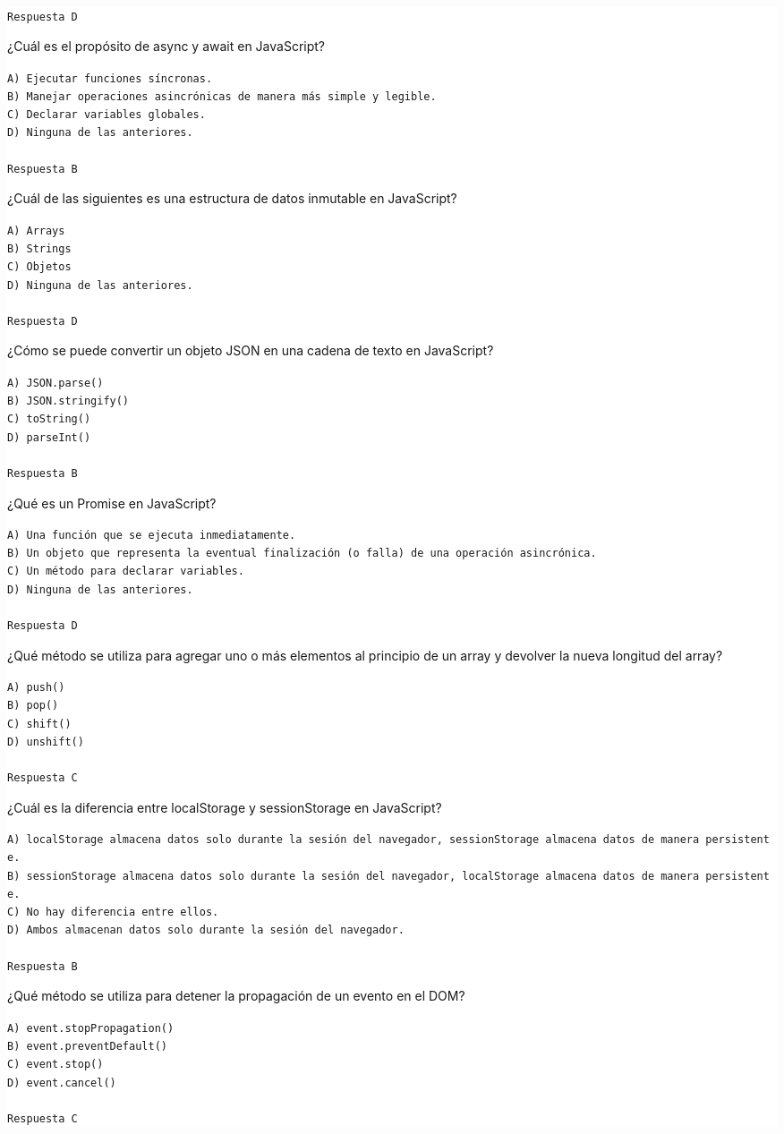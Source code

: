     Respuesta D

¿Cuál es el propósito de async y await en JavaScript?

    A) Ejecutar funciones síncronas.
    B) Manejar operaciones asincrónicas de manera más simple y legible.
    C) Declarar variables globales.
    D) Ninguna de las anteriores.

    Respuesta B

¿Cuál de las siguientes es una estructura de datos inmutable en JavaScript?

    A) Arrays
    B) Strings
    C) Objetos
    D) Ninguna de las anteriores.

    Respuesta D

¿Cómo se puede convertir un objeto JSON en una cadena de texto en JavaScript?

    A) JSON.parse()
    B) JSON.stringify()
    C) toString()
    D) parseInt()

    Respuesta B

¿Qué es un Promise en JavaScript?

    A) Una función que se ejecuta inmediatamente.
    B) Un objeto que representa la eventual finalización (o falla) de una operación asincrónica.
    C) Un método para declarar variables.
    D) Ninguna de las anteriores.

    Respuesta D

¿Qué método se utiliza para agregar uno o más elementos al principio de un array y devolver la nueva longitud del array?

    A) push()
    B) pop()
    C) shift()
    D) unshift()

    Respuesta C

¿Cuál es la diferencia entre localStorage y sessionStorage en JavaScript?

    A) localStorage almacena datos solo durante la sesión del navegador, sessionStorage almacena datos de manera persistente.
    B) sessionStorage almacena datos solo durante la sesión del navegador, localStorage almacena datos de manera persistente.
    C) No hay diferencia entre ellos.
    D) Ambos almacenan datos solo durante la sesión del navegador.

    Respuesta B

¿Qué método se utiliza para detener la propagación de un evento en el DOM?

    A) event.stopPropagation()
    B) event.preventDefault()
    C) event.stop()
    D) event.cancel()

    Respuesta C


